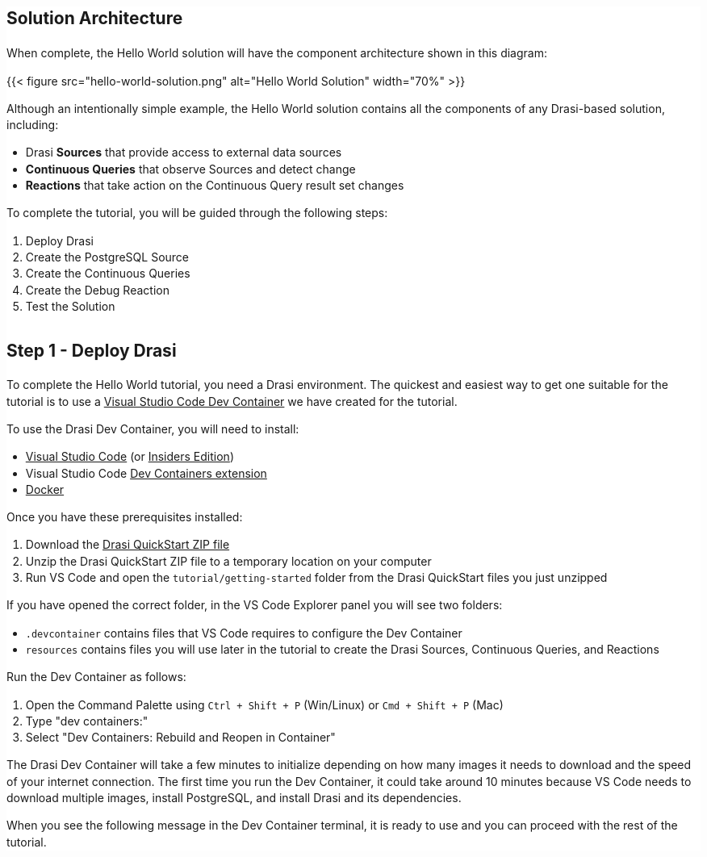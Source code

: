 ## Solution Architecture
When complete, the Hello World solution will have the component architecture shown in this diagram:

{{< figure src="hello-world-solution.png" alt="Hello World Solution" width="70%" >}}

Although an intentionally simple example, the Hello World solution contains all the components of any Drasi-based solution, including:
- Drasi **Sources** that provide access to external data sources
- **Continuous Queries** that observe Sources and detect change
- **Reactions** that take action on the Continuous Query result set changes

To complete the tutorial, you will be guided through the following steps:
1. Deploy Drasi
1. Create the PostgreSQL Source
1. Create the Continuous Queries
1. Create the Debug Reaction
1. Test the Solution

## Step 1 - Deploy Drasi
To complete the Hello World tutorial, you need a Drasi environment. The quickest and easiest way to get one suitable for the tutorial is to use a [Visual Studio Code Dev Container](https://code.visualstudio.com/docs/devcontainers/containers) we have created for the tutorial. 

To use the Drasi Dev Container, you will need to install:
- [Visual Studio Code](https://code.visualstudio.com/) (or [Insiders Edition](https://code.visualstudio.com/insiders))
- Visual Studio Code [Dev Containers extension](https://marketplace.visualstudio.com/items?itemName=ms-vscode-remote.remote-containers) 
- [Docker](https://www.docker.com/get-started/)

Once you have these prerequisites installed:
1. Download the [Drasi QuickStart ZIP file](https://drasi.blob.core.windows.net/tutorials/quickstart-dev-container.zip?latest)
1. Unzip the Drasi QuickStart ZIP file to a temporary location on your computer
1. Run VS Code and open the `tutorial/getting-started` folder from the Drasi QuickStart files you just unzipped

If you have opened the correct folder, in the VS Code Explorer panel you will see two folders:
- `.devcontainer` contains files that VS Code requires to configure the Dev Container
- `resources` contains files you will use later in the tutorial to create the Drasi Sources, Continuous Queries, and Reactions

Run the Dev Container as follows:
1. Open the Command Palette using `Ctrl + Shift + P` (Win/Linux) or `Cmd + Shift + P` (Mac)
2. Type "dev containers:"
3. Select "Dev Containers: Rebuild and Reopen in Container"

The Drasi Dev Container will take a few minutes to initialize depending on how many images it needs to download and the speed of your internet connection. The first time you run the Dev Container, it could take around 10 minutes because VS Code needs to download multiple images, install PostgreSQL, and install Drasi and its dependencies. 

When you see the following message in the Dev Container terminal, it is ready to use and you can proceed with the rest of the tutorial.
